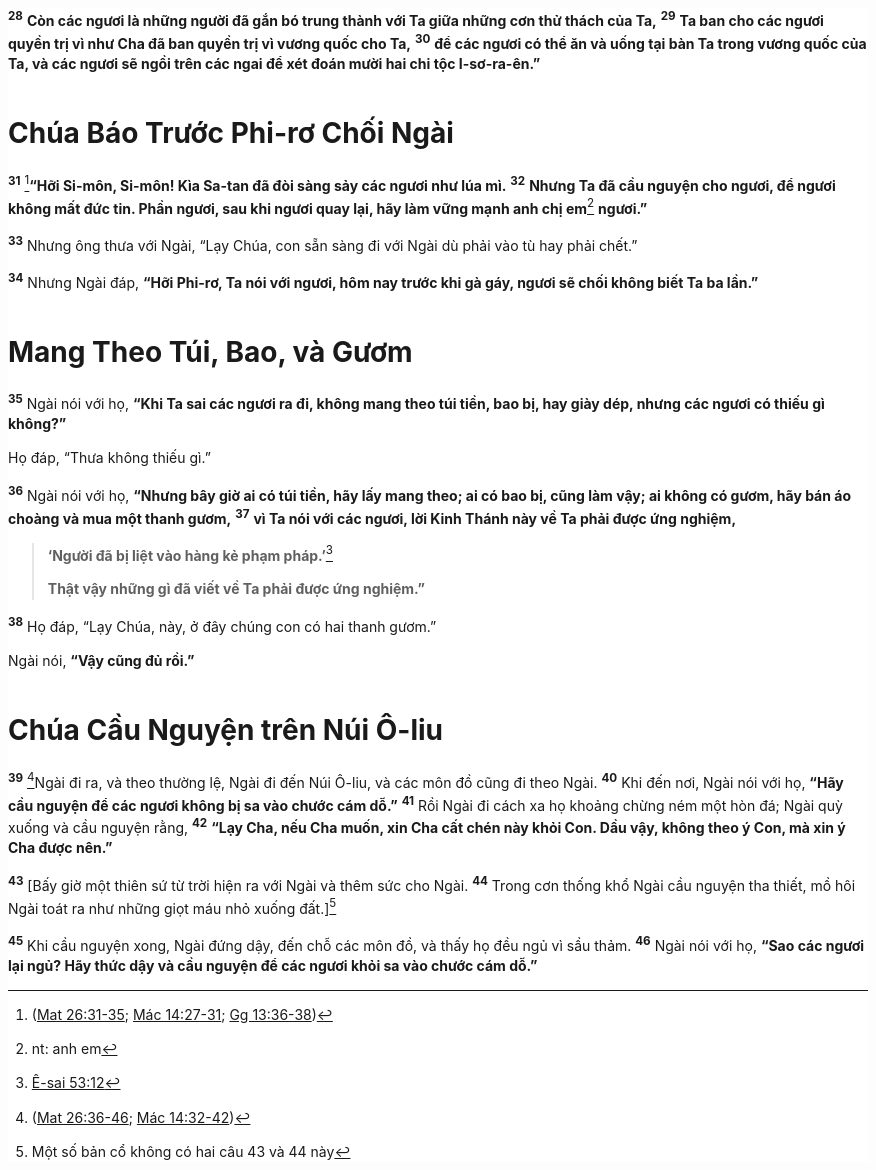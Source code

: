 <sup><b>28</b></sup> **Còn các ngươi là những người đã gắn bó trung thành với Ta giữa những cơn thử thách của Ta,** <sup><b>29</b></sup> **Ta ban cho các ngươi quyền trị vì như Cha đã ban quyền trị vì vương quốc cho Ta,** <sup><b>30</b></sup> **để các ngươi có thể ăn và uống tại bàn Ta trong vương quốc của Ta, và các ngươi sẽ ngồi trên các ngai để xét đoán mười hai chi tộc I-sơ-ra-ên.”**


# Chúa Báo Trước Phi-rơ Chối Ngài
<sup><b>31</b></sup> [^5*]**“Hỡi Si-môn, Si-môn! Kìa Sa-tan đã đòi sàng sảy các ngươi như lúa mì.** <sup><b>32</b></sup> **Nhưng Ta đã cầu nguyện cho ngươi, để ngươi không mất đức tin. Phần ngươi, sau khi ngươi quay lại, hãy làm vững mạnh anh chị em**[^2] **ngươi.”**

<sup><b>33</b></sup> Nhưng ông thưa với Ngài, “Lạy Chúa, con sẵn sàng đi với Ngài dù phải vào tù hay phải chết.”

<sup><b>34</b></sup> Nhưng Ngài đáp, **“Hỡi Phi-rơ, Ta nói với ngươi, hôm nay trước khi gà gáy, ngươi sẽ chối không biết Ta ba lần.”**


# Mang Theo Túi, Bao, và Gươm
<sup><b>35</b></sup> Ngài nói với họ, **“Khi Ta sai các ngươi ra đi, không mang theo túi tiền, bao bị, hay giày dép, nhưng các ngươi có thiếu gì không?”**

Họ đáp, “Thưa không thiếu gì.”

<sup><b>36</b></sup> Ngài nói với họ, **“Nhưng bây giờ ai có túi tiền, hãy lấy mang theo; ai có bao bị, cũng làm vậy; ai không có gươm, hãy bán áo choàng và mua một thanh gươm,** <sup><b>37</b></sup> **vì Ta nói với các ngươi, lời Kinh Thánh này về Ta phải được ứng nghiệm,**


> **‘Người đã bị liệt vào hàng kẻ phạm pháp.’**[^6*]
> 
> **Thật vậy những gì đã viết về Ta phải được ứng nghiệm.”**
>

<sup><b>38</b></sup> Họ đáp, “Lạy Chúa, này, ở đây chúng con có hai thanh gươm.”

Ngài nói, **“Vậy cũng đủ rồi.”**


# Chúa Cầu Nguyện trên Núi Ô-liu
<sup><b>39</b></sup> [^7*]Ngài đi ra, và theo thường lệ, Ngài đi đến Núi Ô-liu, và các môn đồ cũng đi theo Ngài. <sup><b>40</b></sup> Khi đến nơi, Ngài nói với họ, **“Hãy cầu nguyện để các ngươi không bị sa vào chước cám dỗ.”** <sup><b>41</b></sup> Rồi Ngài đi cách xa họ khoảng chừng ném một hòn đá; Ngài quỳ xuống và cầu nguyện rằng, <sup><b>42</b></sup> **“Lạy Cha, nếu Cha muốn, xin Cha cất chén này khỏi Con. Dầu vậy, không theo ý Con, mà xin ý Cha được nên.”**

<sup><b>43</b></sup> \[Bấy giờ một thiên sứ từ trời hiện ra với Ngài và thêm sức cho Ngài. <sup><b>44</b></sup> Trong cơn thống khổ Ngài cầu nguyện tha thiết, mồ hôi Ngài toát ra như những giọt máu nhỏ xuống đất.][^3]

<sup><b>45</b></sup> Khi cầu nguyện xong, Ngài đứng dậy, đến chỗ các môn đồ, và thấy họ đều ngủ vì sầu thảm. <sup><b>46</b></sup> Ngài nói với họ, **“Sao các ngươi lại ngủ? Hãy thức dậy và cầu nguyện để các ngươi khỏi sa vào chước cám dỗ.”**


[^1]: Một số bản cổ không có các câu 19b-20
[^2]: nt: anh em
[^3]: Một số bản cổ không có hai câu 43 và 44 này
[^1*]: (22:1 – 24:53)
[^2*]: (Mat 26:1-5, 14-16; Mác 14:1-2, 10-11;Gg 11:45-53)
[^3*]: ([Mat 26:17-25](/passage/?search=Matt.26.17-Matt.26.25\&version=BD2011); [Mác 14:12-21](/passage/?search=Mark.14.12-Mark.14.21\&version=BD2011); [Gg 13:21-30](/passage/?search=John.13.21-John.13.30\&version=BD2011))
[^4*]: ([Mat 26:26-30](/passage/?search=Matt.26.26-Matt.26.30\&version=BD2011); [Mác 14:22-26](/passage/?search=Mark.14.22-Mark.14.26\&version=BD2011); [1Cô 11:23-25](/passage/?search=1Cor.11.23-1Cor.11.25\&version=BD2011))
[^5*]: ([Mat 26:31-35](/passage/?search=Matt.26.31-Matt.26.35\&version=BD2011); [Mác 14:27-31](/passage/?search=Mark.14.27-Mark.14.31\&version=BD2011); [Gg 13:36-38](/passage/?search=John.13.36-John.13.38\&version=BD2011))
[^6*]: [Ê-sai 53:12](/passage/?search=Isa.53.12\&version=BD2011)
[^7*]: ([Mat 26:36-46](/passage/?search=Matt.26.36-Matt.26.46\&version=BD2011); [Mác 14:32-42](/passage/?search=Mark.14.32-Mark.14.42\&version=BD2011))
[^8*]: ([Mat 26:47-56](/passage/?search=Matt.26.47-Matt.26.56\&version=BD2011); [Mác 14:43-50](/passage/?search=Mark.14.43-Mark.14.50\&version=BD2011); [Gg 18:3-11](/passage/?search=John.18.3-John.18.11\&version=BD2011))
[^9*]: (Mat 26:57-58, 69-75; Mác 14:53-54, 66-72; Gg 18:12-18, 25-27)
[^10*]: ([Mat 26:67-68](/passage/?search=Matt.26.67-Matt.26.68\&version=BD2011); [Mác 14:65](/passage/?search=Mark.14.65\&version=BD2011))
[^11*]: ([Mat 26:59-66](/passage/?search=Matt.26.59-Matt.26.66\&version=BD2011); [Mác 14:55-64](/passage/?search=Mark.14.55-Mark.14.64\&version=BD2011); [Gg 18:19-24](/passage/?search=John.18.19-John.18.24\&version=BD2011))
